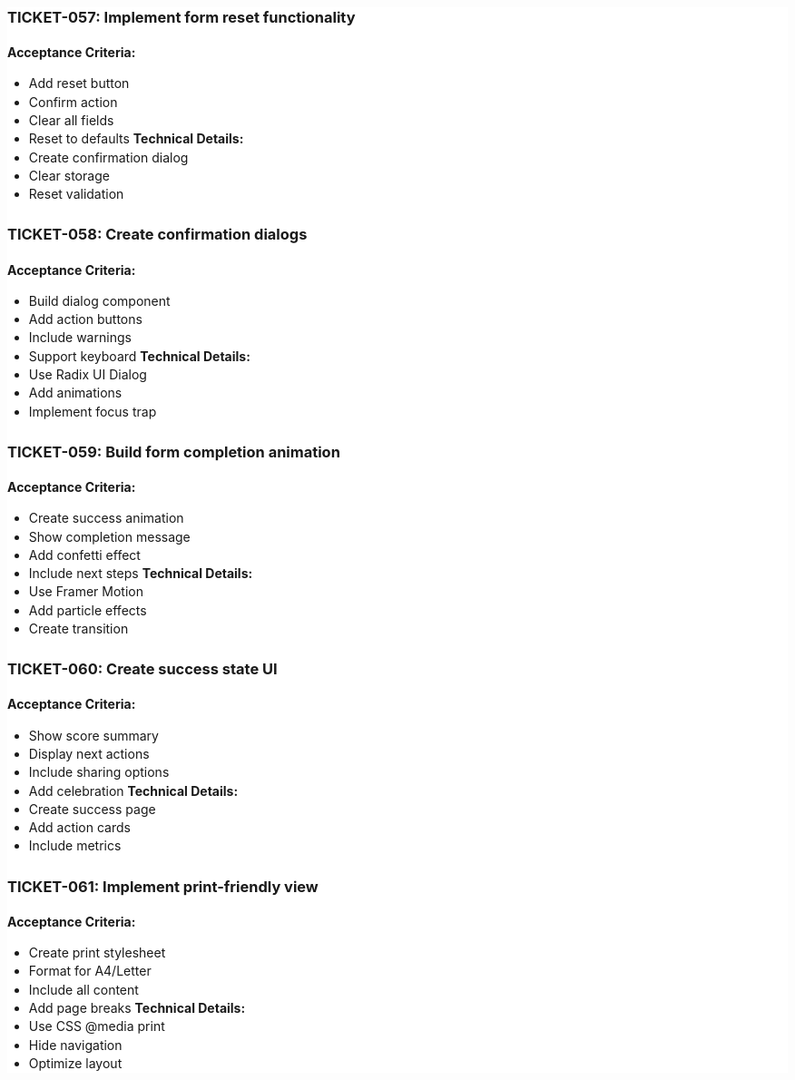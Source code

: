 ### TICKET-057: Implement form reset functionality
**Acceptance Criteria:**
- Add reset button
- Confirm action
- Clear all fields
- Reset to defaults
**Technical Details:**
- Create confirmation dialog
- Clear storage
- Reset validation

### TICKET-058: Create confirmation dialogs
**Acceptance Criteria:**
- Build dialog component
- Add action buttons
- Include warnings
- Support keyboard
**Technical Details:**
- Use Radix UI Dialog
- Add animations
- Implement focus trap

### TICKET-059: Build form completion animation
**Acceptance Criteria:**
- Create success animation
- Show completion message
- Add confetti effect
- Include next steps
**Technical Details:**
- Use Framer Motion
- Add particle effects
- Create transition

### TICKET-060: Create success state UI
**Acceptance Criteria:**
- Show score summary
- Display next actions
- Include sharing options
- Add celebration
**Technical Details:**
- Create success page
- Add action cards
- Include metrics

### TICKET-061: Implement print-friendly view
**Acceptance Criteria:**
- Create print stylesheet
- Format for A4/Letter
- Include all content
- Add page breaks
**Technical Details:**
- Use CSS @media print
- Hide navigation
- Optimize layout
